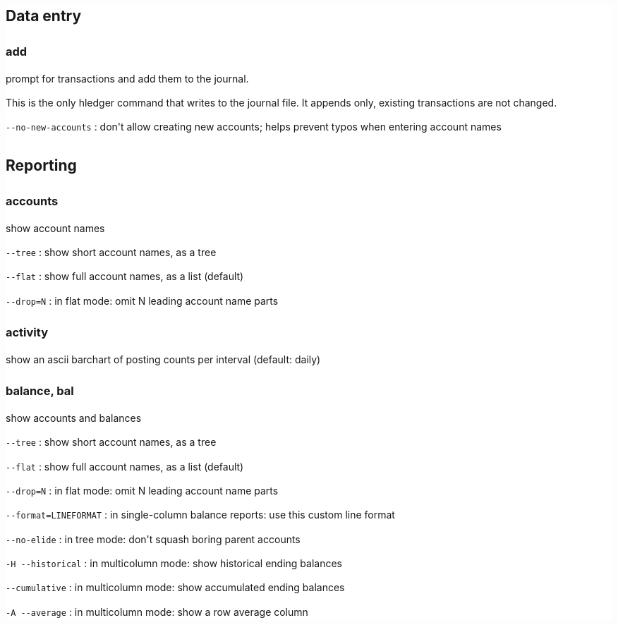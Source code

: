 ## Data entry

### add
prompt for transactions and add them to the journal.

This is the only hledger command that writes to the journal file.
It appends only, existing transactions are not changed.

`--no-new-accounts`
: don't allow creating new accounts; helps prevent typos when entering account names

## Reporting

### accounts
show account names

`--tree`
: show short account names, as a tree

`--flat`
: show full account names, as a list (default)

`--drop=N`
: in flat mode: omit N leading account name parts

### activity
show an ascii barchart of posting counts per interval
(default: daily)

### balance, bal
show accounts and balances

`--tree`
: show short account names, as a tree

`--flat`
: show full account names, as a list (default)

`--drop=N`
: in flat mode: omit N leading account name parts

`--format=LINEFORMAT`
: in single-column balance reports: use this custom line format

`--no-elide`
: in tree mode: don't squash boring parent accounts

`-H --historical`
: in multicolumn mode: show historical ending balances

`--cumulative`
: in multicolumn mode: show accumulated ending balances

`-A --average`
: in multicolumn mode: show a row average column
